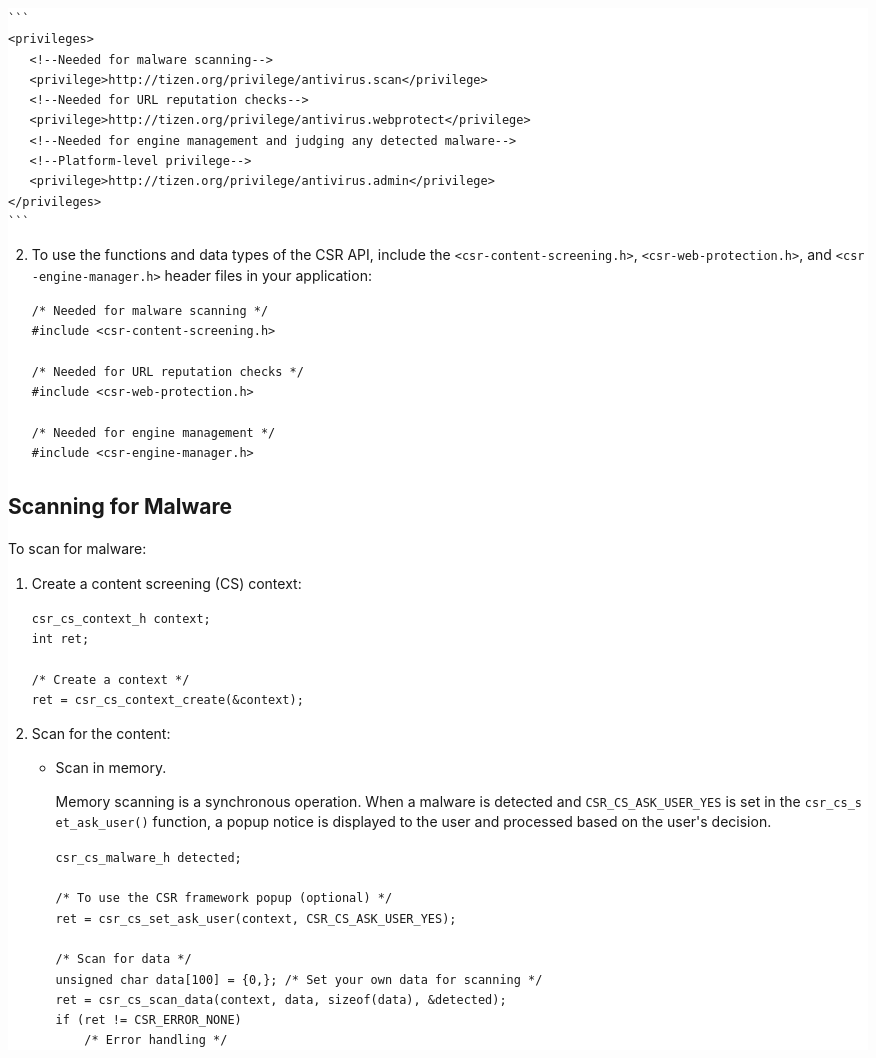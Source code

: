     ```
    <privileges>
       <!--Needed for malware scanning-->
       <privilege>http://tizen.org/privilege/antivirus.scan</privilege>
       <!--Needed for URL reputation checks-->
       <privilege>http://tizen.org/privilege/antivirus.webprotect</privilege>
       <!--Needed for engine management and judging any detected malware-->
       <!--Platform-level privilege-->
       <privilege>http://tizen.org/privilege/antivirus.admin</privilege>
    </privileges>
    ```

2. To use the functions and data types of the CSR API, include the `<csr-content-screening.h>`, `<csr-web-protection.h>`, and `<csr-engine-manager.h>` header files in your application:

   ```
   /* Needed for malware scanning */
   #include <csr-content-screening.h>

   /* Needed for URL reputation checks */
   #include <csr-web-protection.h>

   /* Needed for engine management */
   #include <csr-engine-manager.h>
   ```
<a name="scanning_malwares"></a>
## Scanning for Malware

To scan for malware:

1. Create a content screening (CS) context:

   ```
   csr_cs_context_h context;
   int ret;

   /* Create a context */
   ret = csr_cs_context_create(&context);
   ```

2. Scan for the content:

   - Scan in memory.

     Memory scanning is a synchronous operation. When a malware is detected and `CSR_CS_ASK_USER_YES` is set in the `csr_cs_set_ask_user()` function, a popup notice is displayed to the user and processed based on the user's decision.

     ```
     csr_cs_malware_h detected;

     /* To use the CSR framework popup (optional) */
     ret = csr_cs_set_ask_user(context, CSR_CS_ASK_USER_YES);

     /* Scan for data */
     unsigned char data[100] = {0,}; /* Set your own data for scanning */
     ret = csr_cs_scan_data(context, data, sizeof(data), &detected);
     if (ret != CSR_ERROR_NONE)
         /* Error handling */
